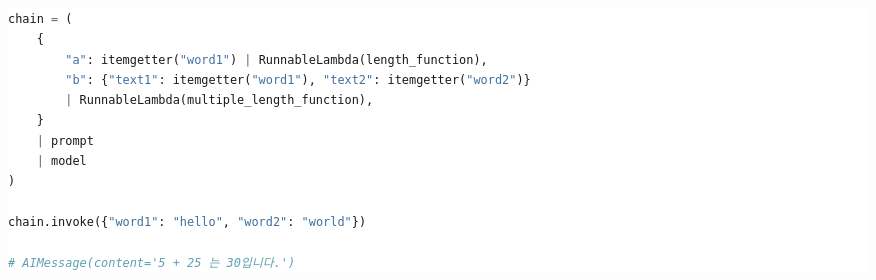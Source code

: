 ```python
chain = (
    {
        "a": itemgetter("word1") | RunnableLambda(length_function),
        "b": {"text1": itemgetter("word1"), "text2": itemgetter("word2")}
        | RunnableLambda(multiple_length_function),
    }
    | prompt
    | model
)

chain.invoke({"word1": "hello", "word2": "world"})

# AIMessage(content='5 + 25 는 30입니다.')
```

